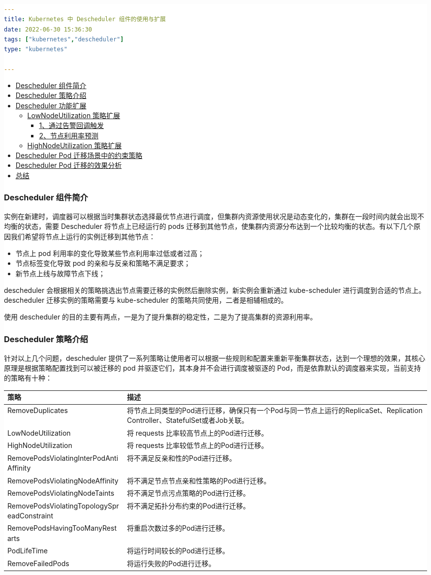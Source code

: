 ```yaml
---
title: Kubernetes 中 Descheduler 组件的使用与扩展
date: 2022-06-30 15:36:30
tags: ["kubernetes","descheduler"]
type: "kubernetes"

---
```


* [Descheduler 组件简介](#descheduler-组件简介)
* [Descheduler 策略介绍](#descheduler-策略介绍)
* [Descheduler 功能扩展](#descheduler-功能扩展)
   * [LowNodeUtilization 策略扩展](#lownodeutilization-策略扩展)
      * [1、通过告警回调触发](#1通过告警回调触发)
      * [2、节点利用率预测](#2节点利用率预测)
   * [HighNodeUtilization 策略扩展](#highnodeutilization-策略扩展)
* [Descheduler Pod 迁移场景中的约束策略](#descheduler-pod-迁移场景中的约束策略)
* [Descheduler Pod 迁移的效果分析](#descheduler-pod-迁移的效果分析)
* [总结](#总结)



### Descheduler 组件简介

实例在新建时，调度器可以根据当时集群状态选择最优节点进行调度，但集群内资源使用状况是动态变化的，集群在一段时间内就会出现不均衡的状态，需要 Descheduler 将节点上已经运行的 pods 迁移到其他节点，使集群内资源分布达到一个比较均衡的状态。有以下几个原因我们希望将节点上运行的实例迁移到其他节点：

- 节点上 pod 利用率的变化导致某些节点利用率过低或者过高；
- 节点标签变化导致 pod 的亲和与反亲和策略不满足要求；
- 新节点上线与故障节点下线；

descheduler 会根据相关的策略挑选出节点需要迁移的实例然后删除实例，新实例会重新通过 kube-scheduler 进行调度到合适的节点上。descheduler 迁移实例的策略需要与 kube-scheduler 的策略共同使用，二者是相辅相成的。

使用 descheduler 的目的主要有两点，一是为了提升集群的稳定性，二是为了提高集群的资源利用率。



### Descheduler 策略介绍

针对以上几个问题，descheduler 提供了一系列策略让使用者可以根据一些规则和配置来重新平衡集群状态，达到一个理想的效果，其核心原理是根据策略配置找到可以被迁移的 pod 并驱逐它们，其本身并不会进行调度被驱逐的 Pod，而是依靠默认的调度器来实现，当前支持的策略有十种：

| 策略                                        | 描述                                                         |
| :------------------------------------------ | :----------------------------------------------------------- |
| RemoveDuplicates                            | 将节点上同类型的Pod进行迁移，确保只有一个Pod与同一节点上运行的ReplicaSet、Replication Controller、StatefulSet或者Job关联。 |
| LowNodeUtilization                          | 将 requests 比率较高节点上的Pod进行迁移。                    |
| HighNodeUtilization                         | 将 requests 比率较低节点上的Pod进行迁移。                    |
| RemovePodsViolatingInterPodAntiAffinity     | 将不满足反亲和性的Pod进行迁移。                              |
| RemovePodsViolatingNodeAffinity             | 将不满足节点节点亲和性策略的Pod进行迁移。                    |
| RemovePodsViolatingNodeTaints               | 将不满足节点污点策略的Pod进行迁移。                          |
| RemovePodsViolatingTopologySpreadConstraint | 将不满足拓扑分布约束的Pod进行迁移。                          |
| RemovePodsHavingTooManyRestarts             | 将重启次数过多的Pod进行迁移。                                |
| PodLifeTime                                 | 将运行时间较长的Pod进行迁移。                                |
| RemoveFailedPods                            | 将运行失败的Pod进行迁移。                                    |
